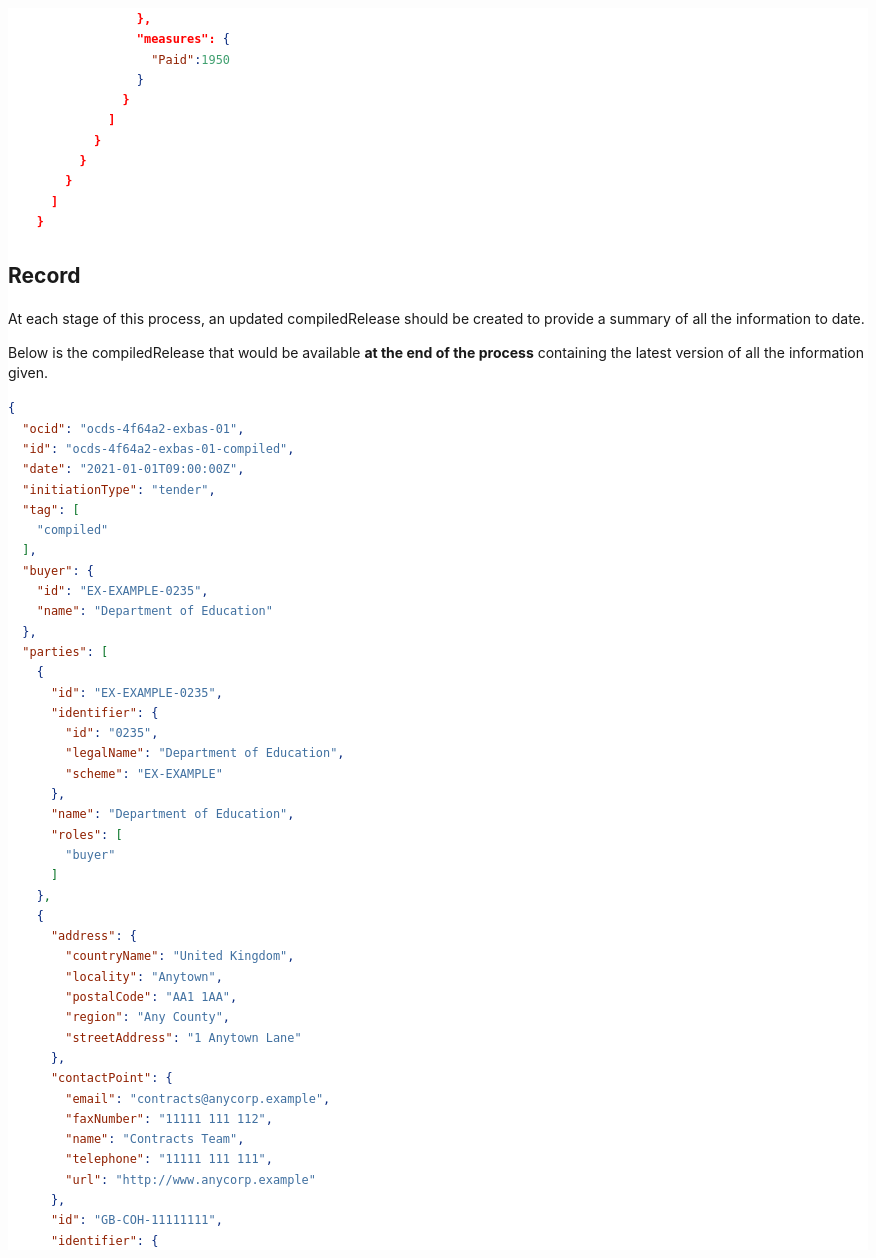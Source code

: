 ```json
                  },
                  "measures": {
                    "Paid":1950
                  }
                }
              ]
            }
          }
        }
      ]
    } 
```

## Record

At each stage of this process, an updated compiledRelease should be created to provide a summary of all the information to date. 

Below is the compiledRelease that would be available **at the end of the process** containing the latest version of all the information given.

```json
{
  "ocid": "ocds-4f64a2-exbas-01",
  "id": "ocds-4f64a2-exbas-01-compiled",
  "date": "2021-01-01T09:00:00Z",
  "initiationType": "tender",
  "tag": [
    "compiled"
  ],
  "buyer": {
    "id": "EX-EXAMPLE-0235",
    "name": "Department of Education"
  },
  "parties": [
    {
      "id": "EX-EXAMPLE-0235",
      "identifier": {
        "id": "0235",
        "legalName": "Department of Education",
        "scheme": "EX-EXAMPLE"
      },
      "name": "Department of Education",
      "roles": [
        "buyer"
      ]
    },
    {
      "address": {
        "countryName": "United Kingdom",
        "locality": "Anytown",
        "postalCode": "AA1 1AA",
        "region": "Any County",
        "streetAddress": "1 Anytown Lane"
      },
      "contactPoint": {
        "email": "contracts@anycorp.example",
        "faxNumber": "11111 111 112",
        "name": "Contracts Team",
        "telephone": "11111 111 111",
        "url": "http://www.anycorp.example"
      },
      "id": "GB-COH-11111111",
      "identifier": {
```